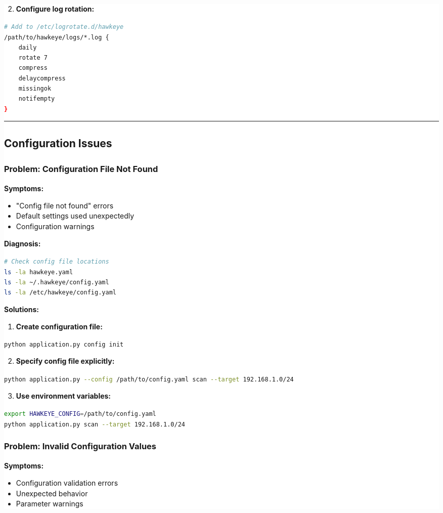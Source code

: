 2. **Configure log rotation:**
```bash
# Add to /etc/logrotate.d/hawkeye
/path/to/hawkeye/logs/*.log {
    daily
    rotate 7
    compress
    delaycompress
    missingok
    notifempty
}
```

---

## Configuration Issues

### Problem: Configuration File Not Found

**Symptoms:**
- "Config file not found" errors
- Default settings used unexpectedly
- Configuration warnings

**Diagnosis:**
```bash
# Check config file locations
ls -la hawkeye.yaml
ls -la ~/.hawkeye/config.yaml
ls -la /etc/hawkeye/config.yaml
```

**Solutions:**

1. **Create configuration file:**
```bash
python application.py config init
```

2. **Specify config file explicitly:**
```bash
python application.py --config /path/to/config.yaml scan --target 192.168.1.0/24
```

3. **Use environment variables:**
```bash
export HAWKEYE_CONFIG=/path/to/config.yaml
python application.py scan --target 192.168.1.0/24
```

### Problem: Invalid Configuration Values

**Symptoms:**
- Configuration validation errors
- Unexpected behavior
- Parameter warnings
